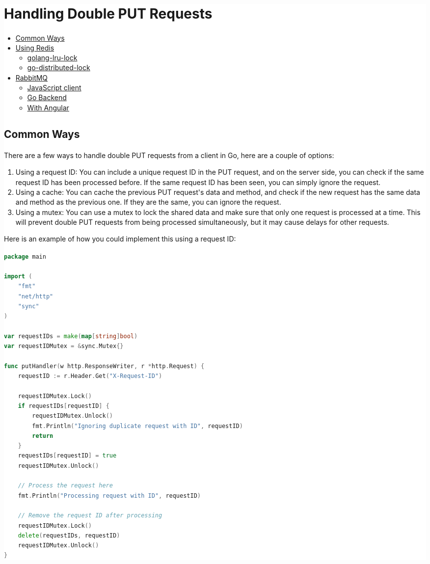 # Handling Double PUT Requests





- [Common Ways](#-common-ways)
- [Using Redis](#-using-redis)
  - [golang-lru-lock](#-golang-lru-lock)
  - [go-distributed-lock](#-go-distributed-lock)
- [RabbitMQ](#-rabbitmq)
  - [JavaScript client](#-javascript-client)
  - [Go Backend](#-go-backend)
  - [With Angular](#-with-angular)



## Common Ways

There are a few ways to handle double PUT requests from a client in Go, here are a couple of options:

1. Using a request ID: You can include a unique request ID in the PUT request, and on the server side, you can check if the same request ID has been processed before. If the same request ID has been seen, you can simply ignore the request.
2. Using a cache: You can cache the previous PUT request's data and method, and check if the new request has the same data and method as the previous one. If they are the same, you can ignore the request.
3. Using a mutex: You can use a mutex to lock the shared data and make sure that only one request is processed at a time. This will prevent double PUT requests from being processed simultaneously, but it may cause delays for other requests.

Here is an example of how you could implement this using a request ID:

```go
package main

import (
    "fmt"
    "net/http"
    "sync"
)

var requestIDs = make(map[string]bool)
var requestIDMutex = &sync.Mutex{}

func putHandler(w http.ResponseWriter, r *http.Request) {
    requestID := r.Header.Get("X-Request-ID")

    requestIDMutex.Lock()
    if requestIDs[requestID] {
        requestIDMutex.Unlock()
        fmt.Println("Ignoring duplicate request with ID", requestID)
        return
    }
    requestIDs[requestID] = true
    requestIDMutex.Unlock()

    // Process the request here
    fmt.Println("Processing request with ID", requestID)

    // Remove the request ID after processing
    requestIDMutex.Lock()
    delete(requestIDs, requestID)
    requestIDMutex.Unlock()
}
```